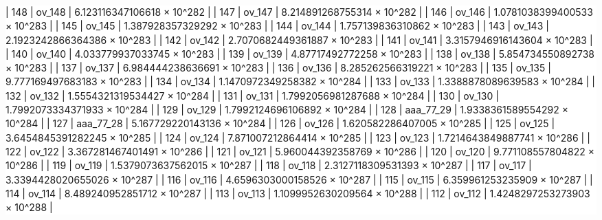 | 148 | ov_148 | 6.123116347106618 × 10^282 |
| 147 | ov_147 | 8.214891268755314 × 10^282 |
| 146 | ov_146 | 1.0781038399400533 × 10^283 |
| 145 | ov_145 | 1.387928357329292 × 10^283 |
| 144 | ov_144 | 1.757139836310862 × 10^283 |
| 143 | ov_143 | 2.1923242866364386 × 10^283 |
| 142 | ov_142 | 2.7070682449361887 × 10^283 |
| 141 | ov_141 | 3.3157946916143604 × 10^283 |
| 140 | ov_140 | 4.033779937033745 × 10^283 |
| 139 | ov_139 | 4.87717492772258 × 10^283 |
| 138 | ov_138 | 5.854734550892738 × 10^283 |
| 137 | ov_137 | 6.984444238636691 × 10^283 |
| 136 | ov_136 | 8.285262566319221 × 10^283 |
| 135 | ov_135 | 9.777169497683183 × 10^283 |
| 134 | ov_134 | 1.1470972349258382 × 10^284 |
| 133 | ov_133 | 1.3388878089639583 × 10^284 |
| 132 | ov_132 | 1.5554321319534427 × 10^284 |
| 131 | ov_131 | 1.7992056981287688 × 10^284 |
| 130 | ov_130 | 1.7992073334371933 × 10^284 |
| 129 | ov_129 | 1.7992124696106892 × 10^284 |
| 128 | aaa_77_29 | 1.9338361589554292 × 10^284 |
| 127 | aaa_77_28 | 5.167729220143136 × 10^284 |
| 126 | ov_126 | 1.620582286407005 × 10^285 |
| 125 | ov_125 | 3.6454845391282245 × 10^285 |
| 124 | ov_124 | 7.871007212864414 × 10^285 |
| 123 | ov_123 | 1.7214643849887741 × 10^286 |
| 122 | ov_122 | 3.367281467401491 × 10^286 |
| 121 | ov_121 | 5.960044392358769 × 10^286 |
| 120 | ov_120 | 9.771108557804822 × 10^286 |
| 119 | ov_119 | 1.5379073637562015 × 10^287 |
| 118 | ov_118 | 2.3127118309531393 × 10^287 |
| 117 | ov_117 | 3.3394428020655026 × 10^287 |
| 116 | ov_116 | 4.6596303000158526 × 10^287 |
| 115 | ov_115 | 6.359961253235909 × 10^287 |
| 114 | ov_114 | 8.489240952851712 × 10^287 |
| 113 | ov_113 | 1.1099952630209564 × 10^288 |
| 112 | ov_112 | 1.4248297253273903 × 10^288 |